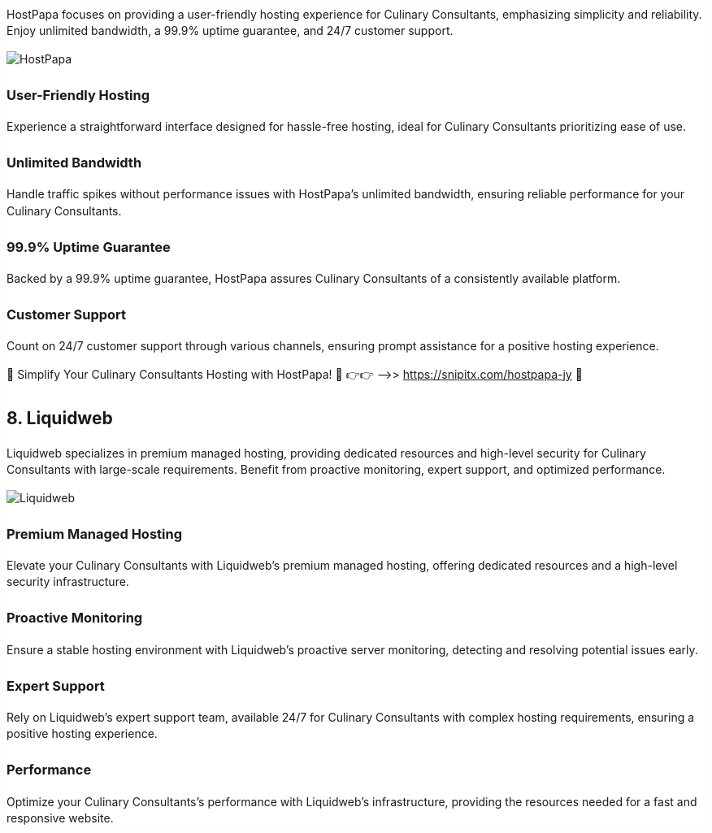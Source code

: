 HostPapa focuses on providing a user-friendly hosting experience for Culinary Consultants, emphasizing simplicity and reliability. Enjoy unlimited bandwidth, a 99.9% uptime guarantee, and 24/7 customer support.

![HostPapa](https://i.imgur.com/ouDTkvl.jpeg "HostPapa Hosting")

### User-Friendly Hosting
Experience a straightforward interface designed for hassle-free hosting, ideal for Culinary Consultants prioritizing ease of use.

### Unlimited Bandwidth
Handle traffic spikes without performance issues with HostPapa’s unlimited bandwidth, ensuring reliable performance for your Culinary Consultants.

### 99.9% Uptime Guarantee
Backed by a 99.9% uptime guarantee, HostPapa assures Culinary Consultants of a consistently available platform.

### Customer Support
Count on 24/7 customer support through various channels, ensuring prompt assistance for a positive hosting experience.

🌈 Simplify Your Culinary Consultants Hosting with HostPapa! 🚀
👉👉 -->> https://snipitx.com/hostpapa-jy 🚀

## 8. Liquidweb

Liquidweb specializes in premium managed hosting, providing dedicated resources and high-level security for Culinary Consultants with large-scale requirements. Benefit from proactive monitoring, expert support, and optimized performance.

![Liquidweb](https://i.imgur.com/4IvT9SC.jpeg "Liquidweb Hosting")

### Premium Managed Hosting
Elevate your Culinary Consultants with Liquidweb’s premium managed hosting, offering dedicated resources and a high-level security infrastructure.

### Proactive Monitoring
Ensure a stable hosting environment with Liquidweb’s proactive server monitoring, detecting and resolving potential issues early.

### Expert Support
Rely on Liquidweb’s expert support team, available 24/7 for Culinary Consultants with complex hosting requirements, ensuring a positive hosting experience.

### Performance
Optimize your Culinary Consultants’s performance with Liquidweb’s infrastructure, providing the resources needed for a fast and responsive website.
